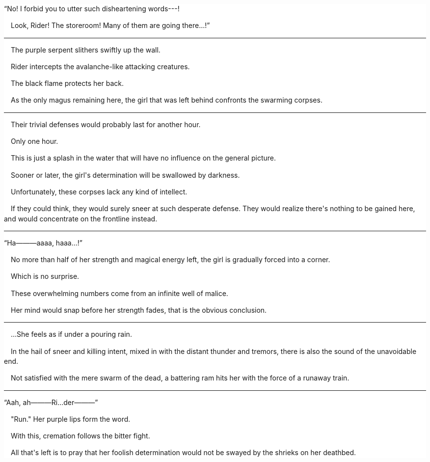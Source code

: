 “No! I forbid you to utter such disheartening words---!  
  
　Look, Rider! The storeroom! Many of them are going there...!”  
  
---  
  
　The purple serpent slithers swiftly up the wall.  
  
　Rider intercepts the avalanche-like attacking creatures.  
  
　The black flame protects her back.  
  
　As the only magus remaining here, the girl that was left behind confronts the swarming corpses.  
  
---  
  
　Their trivial defenses would probably last for another hour.  
  
　Only one hour.  
  
　This is just a splash in the water that will have no influence on the general picture.  
  
　Sooner or later, the girl's determination will be swallowed by darkness.  
  
　Unfortunately, these corpses lack any kind of intellect.  
  
　If they could think, they would surely sneer at such desperate defense. They would realize there's nothing to be gained here, and would concentrate on the frontline instead.  
  
---  
  
“Ha―――aaaa, haaa...!”  
  
　No more than half of her strength and magical energy left, the girl is gradually forced into a corner.  
  
　Which is no surprise.  
  
　These overwhelming numbers come from an infinite well of malice.  
  
　Her mind would snap before her strength fades, that is the obvious conclusion.  
  
---  
  
　...She feels as if under a pouring rain.  
  
　In the hail of sneer and killing intent, mixed in with the distant thunder and tremors, there is also the sound of the unavoidable end.  
  
　Not satisfied with the mere swarm of the dead, a battering ram hits her with the force of a runaway train.  
  
---  
  
“Aah, ah―――Ri...der―――”  
  
　"Run." Her purple lips form the word.  
  
　With this, cremation follows the bitter fight.  
  
　All that's left is to pray that her foolish determination would not be swayed by the shrieks on her deathbed.  
  